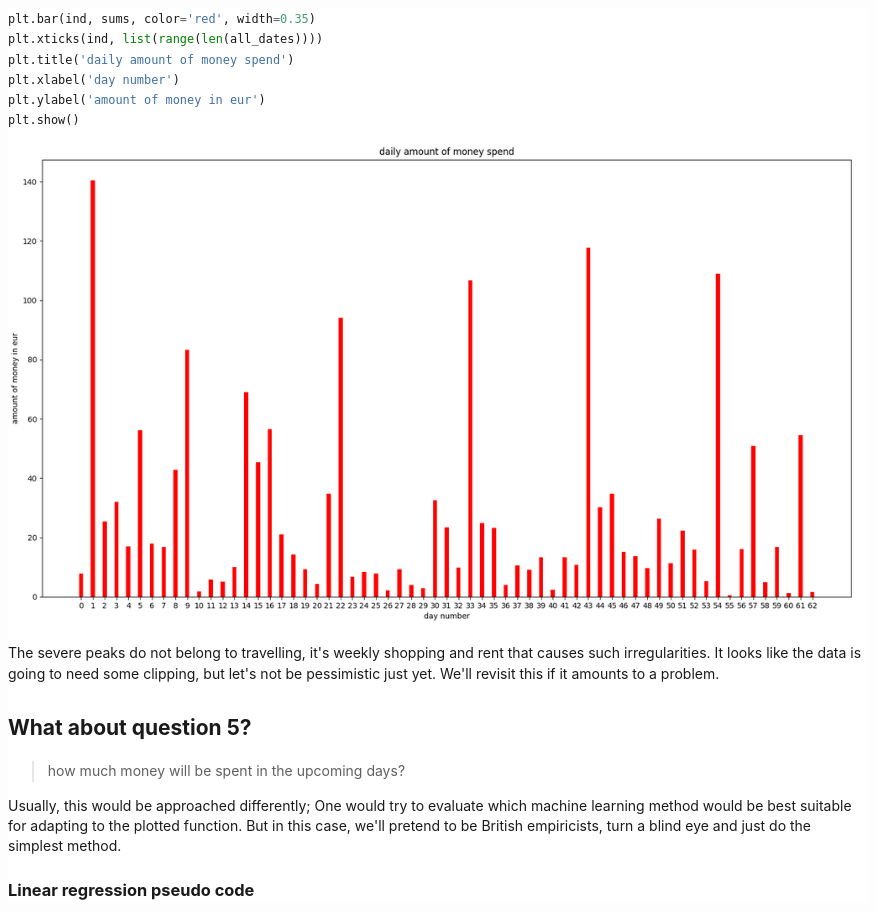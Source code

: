 ```python
plt.bar(ind, sums, color='red', width=0.35)
plt.xticks(ind, list(range(len(all_dates))))
plt.title('daily amount of money spend')
plt.xlabel('day number')
plt.ylabel('amount of money in eur')
plt.show()
```

![dailybarchart](/assets/img/daily_bar_chart.png)

The severe peaks do not belong to travelling, it's weekly shopping and rent that
causes such irregularities.
It looks like the data is going to need some clipping, but let's not be pessimistic just yet.
We'll revisit this if it amounts to a problem.

## What about question 5?

> how much money will be spent in the upcoming days?

Usually, this would be approached differently;
One would try to evaluate which machine learning method would be best suitable for adapting to the plotted function.
But in this case, we'll pretend to be British empiricists, turn a blind eye and just do the simplest method.

### Linear regression pseudo code
